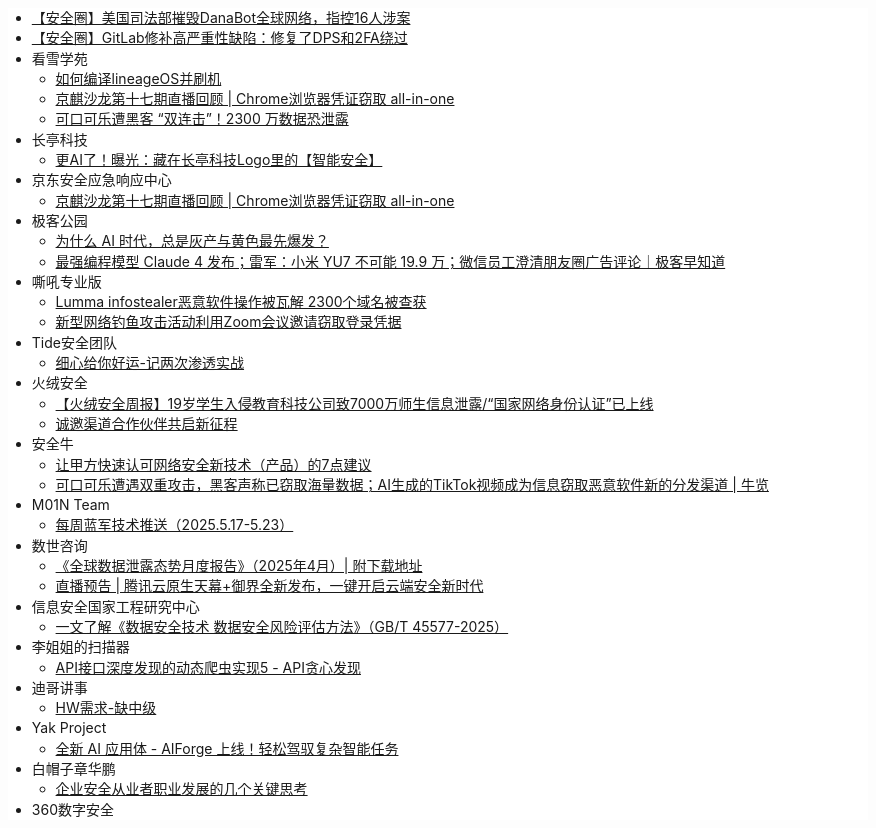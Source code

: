   - [【安全圈】美国司法部摧毁DanaBot全球网络，指控16人涉案](https://mp.weixin.qq.com/s?__biz=MzIzMzE4NDU1OQ==&mid=2652069791&idx=3&sn=d1015e9098415f655f0422baaf5fe54c)
  - [【安全圈】GitLab修补高严重性缺陷：修复了DPS和2FA绕过](https://mp.weixin.qq.com/s?__biz=MzIzMzE4NDU1OQ==&mid=2652069791&idx=4&sn=0a332d0e39e5027717308a09a18c1aae)
- 看雪学苑
  - [如何编译lineageOS并刷机](https://mp.weixin.qq.com/s?__biz=MjM5NTc2MDYxMw==&mid=2458594591&idx=1&sn=156b57696cf68b2f0969cc9caf24824e)
  - [京麒沙龙第十七期直播回顾 | Chrome浏览器凭证窃取 all-in-one](https://mp.weixin.qq.com/s?__biz=MjM5NTc2MDYxMw==&mid=2458594591&idx=2&sn=2cb835e5bf3fdce95b577a26e04eee57)
  - [可口可乐遭黑客 “双连击”！2300 万数据恐泄露](https://mp.weixin.qq.com/s?__biz=MjM5NTc2MDYxMw==&mid=2458594591&idx=3&sn=95524187ecffb6d032edf80d360142fd)
- 长亭科技
  - [更AI了！曝光：藏在长亭科技Logo里的【智能安全】](https://mp.weixin.qq.com/s?__biz=MzIwNDA2NDk5OQ==&mid=2651389282&idx=1&sn=1bef8a1817196f6b719e321896fea0d3)
- 京东安全应急响应中心
  - [京麒沙龙第十七期直播回顾 | Chrome浏览器凭证窃取 all-in-one](https://mp.weixin.qq.com/s?__biz=MjM5OTk2MTMxOQ==&mid=2727845366&idx=1&sn=3d5aa562f4cf99cbb48b9eefcc941d5e)
- 极客公园
  - [为什么 AI 时代，总是灰产与黄色最先爆发？](https://mp.weixin.qq.com/s?__biz=MTMwNDMwODQ0MQ==&mid=2653080083&idx=1&sn=0caa9914074fcadc526a155fc2b6c24b)
  - [最强编程模型 Claude 4 发布；雷军：小米 YU7 不可能 19.9 万；微信员工澄清朋友圈广告评论｜极客早知道](https://mp.weixin.qq.com/s?__biz=MTMwNDMwODQ0MQ==&mid=2653080067&idx=1&sn=563c050818862f8be7a4bd5492052dfd)
- 嘶吼专业版
  - [Lumma infostealer恶意软件操作被瓦解 2300个域名被查获](https://mp.weixin.qq.com/s?__biz=MzI0MDY1MDU4MQ==&mid=2247582467&idx=1&sn=5fb58c5a3062ae6d9a26a4d4af7a6ee3)
  - [新型网络钓鱼攻击活动利用Zoom会议邀请窃取登录凭据](https://mp.weixin.qq.com/s?__biz=MzI0MDY1MDU4MQ==&mid=2247582467&idx=2&sn=8a57a7e4e1586de433e53c9040e67ac2)
- Tide安全团队
  - [细心给你好运-记两次渗透实战](https://mp.weixin.qq.com/s?__biz=Mzg2NTA4OTI5NA==&mid=2247521273&idx=1&sn=23c1d8c20897d2db2f06a2ab287561b3)
- 火绒安全
  - [【火绒安全周报】19岁学生入侵教育科技公司致7000万师生信息泄露/“国家网络身份认证”已上线](https://mp.weixin.qq.com/s?__biz=MzI3NjYzMDM1Mg==&mid=2247525521&idx=1&sn=e08aec1aaaf1949f979700413dfd619b)
  - [诚邀渠道合作伙伴共启新征程](https://mp.weixin.qq.com/s?__biz=MzI3NjYzMDM1Mg==&mid=2247525521&idx=2&sn=e468c0367d58ce1baa949155d02f06b9)
- 安全牛
  - [让甲方快速认可网络安全新技术（产品）的7点建议](https://mp.weixin.qq.com/s?__biz=MjM5Njc3NjM4MA==&mid=2651136984&idx=1&sn=5ddfc92262f6a31ad476138d86b160f2)
  - [可口可乐遭遇双重攻击，黑客声称已窃取海量数据；AI生成的TikTok视频成为信息窃取恶意软件新的分发渠道 | 牛览](https://mp.weixin.qq.com/s?__biz=MjM5Njc3NjM4MA==&mid=2651136984&idx=2&sn=c1379da6a4dc6e768f0d3d25eb3f45d2)
- M01N Team
  - [每周蓝军技术推送（2025.5.17-5.23）](https://mp.weixin.qq.com/s?__biz=MzkyMTI0NjA3OA==&mid=2247494202&idx=1&sn=4d903dcbf7154b445db7d4d365d9aa2f)
- 数世咨询
  - [《全球数据泄露态势月度报告》（2025年4月）| 附下载地址](https://mp.weixin.qq.com/s?__biz=MzkxNzA3MTgyNg==&mid=2247538902&idx=1&sn=f6ff8ca947dc86ba5e1195b7ef4610fd)
  - [直播预告 | 腾讯云原生天幕+御界全新发布，一键开启云端安全新时代](https://mp.weixin.qq.com/s?__biz=MzkxNzA3MTgyNg==&mid=2247538902&idx=2&sn=b2694743dab8f4f4de170dcd7d472636)
- 信息安全国家工程研究中心
  - [一文了解《数据安全技术 数据安全风险评估方法》（GB/T 45577-2025）](https://mp.weixin.qq.com/s?__biz=MzU5OTQ0NzY3Ng==&mid=2247499822&idx=1&sn=f487a9f87194d38106bc70214606de1e)
- 李姐姐的扫描器
  - [API接口深度发现的动态爬虫实现5 - API贪心发现](https://mp.weixin.qq.com/s?__biz=MzkyNjM0MjQ2Mw==&mid=2247483775&idx=1&sn=b7e95f51251af00dfe8b385b9e03cac3)
- 迪哥讲事
  - [HW需求-缺中级](https://mp.weixin.qq.com/s?__biz=MzIzMTIzNTM0MA==&mid=2247497638&idx=1&sn=1068a2b41a8851878cff3d9b8cf77e9c)
- Yak Project
  - [全新 AI 应用体 - AIForge 上线！轻松驾驭复杂智能任务](https://mp.weixin.qq.com/s?__biz=Mzk0MTM4NzIxMQ==&mid=2247528221&idx=1&sn=f24cd338bc9baa8f45a79b2f2f1759d9)
- 白帽子章华鹏
  - [企业安全从业者职业发展的几个关键思考](https://mp.weixin.qq.com/s?__biz=MzIyOTAxOTYwMw==&mid=2650237192&idx=1&sn=23ec347365600118d0e4723261e16195)
- 360数字安全